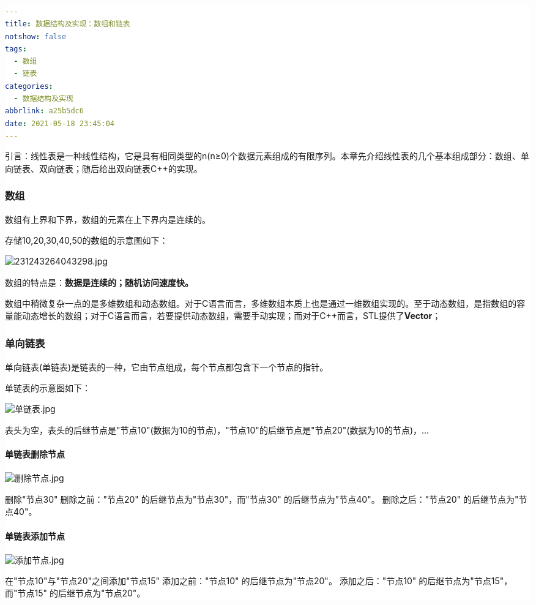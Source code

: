```yaml
---
title: 数据结构及实现：数组和链表
notshow: false
tags:
  - 数组
  - 链表
categories:
  - 数据结构及实现
abbrlink: a25b5dc6
date: 2021-05-18 23:45:04
---
```


引言：线性表是一种线性结构，它是具有相同类型的n(n≥0)个数据元素组成的有限序列。本章先介绍线性表的几个基本组成部分：数组、单向链表、双向链表；随后给出双向链表C++的实现。



### 数组

数组有上界和下界，数组的元素在上下界内是连续的。

存储10,20,30,40,50的数组的示意图如下：

![231243264043298.jpg](https://i.loli.net/2021/05/18/Klmj2bxLcHB3FNA.jpg)

数组的特点是：**数据是连续的；随机访问速度快。**

数组中稍微复杂一点的是多维数组和动态数组。对于C语言而言，多维数组本质上也是通过一维数组实现的。至于动态数组，是指数组的容量能动态增长的数组；对于C语言而言，若要提供动态数组，需要手动实现；而对于C++而言，STL提供了**Vector**；

### 单向链表

单向链表(单链表)是链表的一种，它由节点组成，每个节点都包含下一个节点的指针。

单链表的示意图如下：

![单链表.jpg](https://i.loli.net/2021/05/18/bPtqAMNe76wlFjO.jpg)

表头为空，表头的后继节点是"节点10"(数据为10的节点)，"节点10"的后继节点是"节点20"(数据为10的节点)，...

#### 单链表删除节点

![删除节点.jpg](https://i.loli.net/2021/05/18/IbHdyTAaxPgZqoF.jpg)

删除"节点30"
删除之前："节点20" 的后继节点为"节点30"，而"节点30" 的后继节点为"节点40"。
删除之后："节点20" 的后继节点为"节点40"。

#### 单链表添加节点

![添加节点.jpg](https://i.loli.net/2021/05/18/yJx3m5GUtiqV9XK.jpg)

在"节点10"与"节点20"之间添加"节点15"
添加之前："节点10" 的后继节点为"节点20"。
添加之后："节点10" 的后继节点为"节点15"，而"节点15" 的后继节点为"节点20"。
